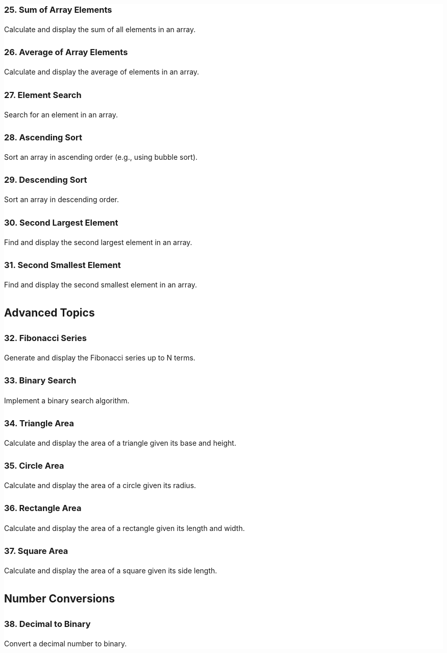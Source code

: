 ### 25. Sum of Array Elements
Calculate and display the sum of all elements in an array.

### 26. Average of Array Elements
Calculate and display the average of elements in an array.

### 27. Element Search
Search for an element in an array.

### 28. Ascending Sort
Sort an array in ascending order (e.g., using bubble sort).

### 29. Descending Sort
Sort an array in descending order.

### 30. Second Largest Element
Find and display the second largest element in an array.

### 31. Second Smallest Element
Find and display the second smallest element in an array.

## Advanced Topics

### 32. Fibonacci Series
Generate and display the Fibonacci series up to N terms.

### 33. Binary Search
Implement a binary search algorithm.

### 34. Triangle Area
Calculate and display the area of a triangle given its base and height.

### 35. Circle Area
Calculate and display the area of a circle given its radius.

### 36. Rectangle Area
Calculate and display the area of a rectangle given its length and width.

### 37. Square Area
Calculate and display the area of a square given its side length.

## Number Conversions

### 38. Decimal to Binary
Convert a decimal number to binary.

